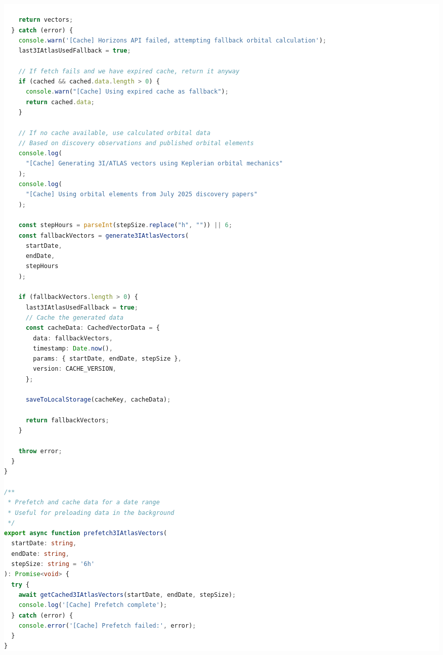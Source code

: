 ```typescript

    return vectors;
  } catch (error) {
    console.warn('[Cache] Horizons API failed, attempting fallback orbital calculation');
    last3IAtlasUsedFallback = true;

    // If fetch fails and we have expired cache, return it anyway
    if (cached && cached.data.length > 0) {
      console.warn("[Cache] Using expired cache as fallback");
      return cached.data;
    }

    // If no cache available, use calculated orbital data
    // Based on discovery observations and published orbital elements
    console.log(
      "[Cache] Generating 3I/ATLAS vectors using Keplerian orbital mechanics"
    );
    console.log(
      "[Cache] Using orbital elements from July 2025 discovery papers"
    );

    const stepHours = parseInt(stepSize.replace("h", "")) || 6;
    const fallbackVectors = generate3IAtlasVectors(
      startDate,
      endDate,
      stepHours
    );

    if (fallbackVectors.length > 0) {
      last3IAtlasUsedFallback = true;
      // Cache the generated data
      const cacheData: CachedVectorData = {
        data: fallbackVectors,
        timestamp: Date.now(),
        params: { startDate, endDate, stepSize },
        version: CACHE_VERSION,
      };

      saveToLocalStorage(cacheKey, cacheData);

      return fallbackVectors;
    }

    throw error;
  }
}

/**
 * Prefetch and cache data for a date range
 * Useful for preloading data in the background
 */
export async function prefetch3IAtlasVectors(
  startDate: string,
  endDate: string,
  stepSize: string = '6h'
): Promise<void> {
  try {
    await getCached3IAtlasVectors(startDate, endDate, stepSize);
    console.log('[Cache] Prefetch complete');
  } catch (error) {
    console.error('[Cache] Prefetch failed:', error);
  }
}
```